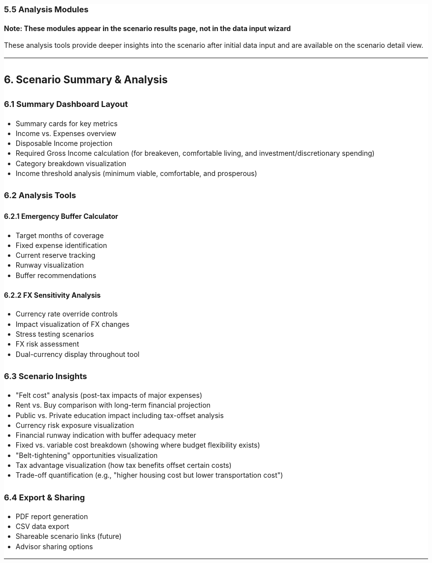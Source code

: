 ### 5.5 Analysis Modules

**Note: These modules appear in the scenario results page, not in the data input wizard**

These analysis tools provide deeper insights into the scenario after initial data input and are available on the scenario detail view.

---

## 6. Scenario Summary & Analysis

### 6.1 Summary Dashboard Layout
- Summary cards for key metrics
- Income vs. Expenses overview
- Disposable Income projection
- Required Gross Income calculation (for breakeven, comfortable living, and investment/discretionary spending)
- Category breakdown visualization
- Income threshold analysis (minimum viable, comfortable, and prosperous)

### 6.2 Analysis Tools

#### 6.2.1 Emergency Buffer Calculator
- Target months of coverage
- Fixed expense identification
- Current reserve tracking
- Runway visualization
- Buffer recommendations

#### 6.2.2 FX Sensitivity Analysis
- Currency rate override controls
- Impact visualization of FX changes
- Stress testing scenarios
- FX risk assessment
- Dual-currency display throughout tool

### 6.3 Scenario Insights
- "Felt cost" analysis (post-tax impacts of major expenses)
- Rent vs. Buy comparison with long-term financial projection
- Public vs. Private education impact including tax-offset analysis
- Currency risk exposure visualization
- Financial runway indication with buffer adequacy meter
- Fixed vs. variable cost breakdown (showing where budget flexibility exists)
- "Belt-tightening" opportunities visualization
- Tax advantage visualization (how tax benefits offset certain costs)
- Trade-off quantification (e.g., "higher housing cost but lower transportation cost")

### 6.4 Export & Sharing
- PDF report generation
- CSV data export
- Shareable scenario links (future)
- Advisor sharing options

---